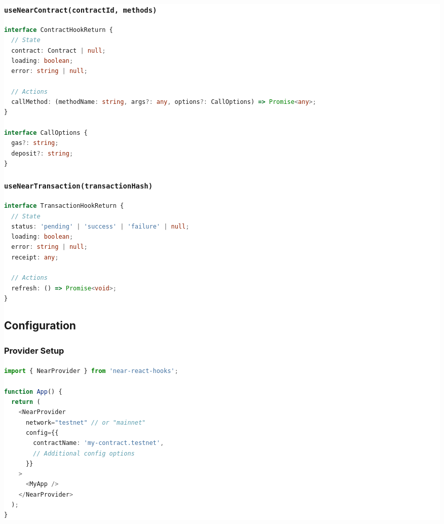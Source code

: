 ### `useNearContract(contractId, methods)`
```typescript
interface ContractHookReturn {
  // State
  contract: Contract | null;
  loading: boolean;
  error: string | null;
  
  // Actions
  callMethod: (methodName: string, args?: any, options?: CallOptions) => Promise<any>;
}

interface CallOptions {
  gas?: string;
  deposit?: string;
}
```

### `useNearTransaction(transactionHash)`
```typescript
interface TransactionHookReturn {
  // State
  status: 'pending' | 'success' | 'failure' | null;
  loading: boolean;
  error: string | null;
  receipt: any;
  
  // Actions
  refresh: () => Promise<void>;
}
```

## Configuration

### Provider Setup
```typescript
import { NearProvider } from 'near-react-hooks';

function App() {
  return (
    <NearProvider 
      network="testnet" // or "mainnet"
      config={{
        contractName: 'my-contract.testnet',
        // Additional config options
      }}
    >
      <MyApp />
    </NearProvider>
  );
}
```
